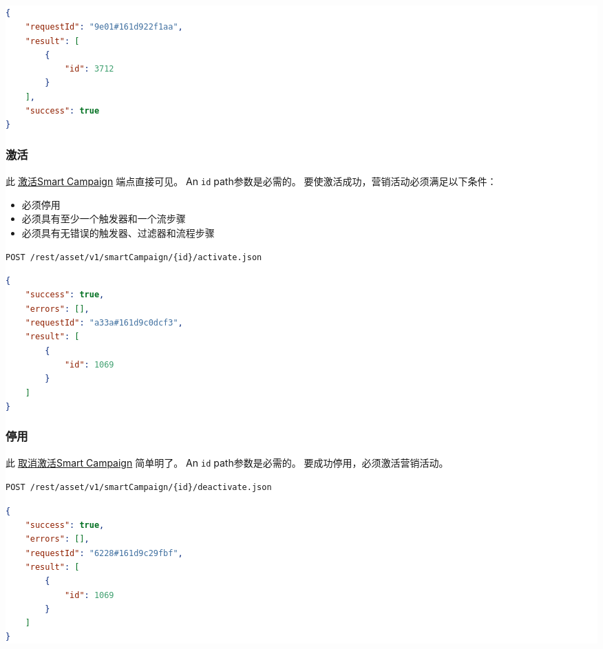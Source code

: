 ```json
{
    "requestId": "9e01#161d922f1aa",
    "result": [
        {
            "id": 3712
        }
    ],
    "success": true
}
```

### 激活

此 [激活Smart Campaign](https://developer.adobe.com/marketo-apis/api/asset/#tag/Smart-Campaigns/operation/activateSmartCampaignUsingPOST) 端点直接可见。 An `id` path参数是必需的。 要使激活成功，营销活动必须满足以下条件：

- 必须停用
- 必须具有至少一个触发器和一个流步骤
- 必须具有无错误的触发器、过滤器和流程步骤

```
POST /rest/asset/v1/smartCampaign/{id}/activate.json
```

```json
{
    "success": true,
    "errors": [],
    "requestId": "a33a#161d9c0dcf3",
    "result": [
        {
            "id": 1069
        }
    ]
}
```

### 停用

此 [取消激活Smart Campaign](https://developer.adobe.com/marketo-apis/api/asset/#tag/Smart-Campaigns/operation/deactivateSmartCampaignUsingPOST) 简单明了。 An `id` path参数是必需的。 要成功停用，必须激活营销活动。

```
POST /rest/asset/v1/smartCampaign/{id}/deactivate.json
```

```json
{
    "success": true,
    "errors": [],
    "requestId": "6228#161d9c29fbf",
    "result": [
        {
            "id": 1069
        }
    ]
}
```
